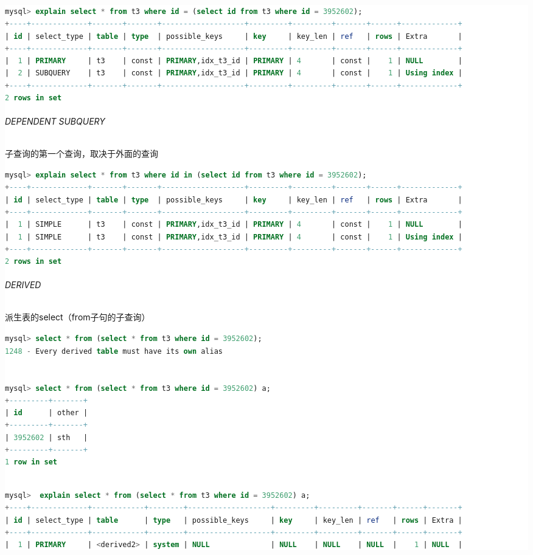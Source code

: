 ```SQL
mysql> explain select * from t3 where id = (select id from t3 where id = 3952602);
+----+-------------+-------+-------+-------------------+---------+---------+-------+------+-------------+
| id | select_type | table | type  | possible_keys     | key     | key_len | ref   | rows | Extra       |
+----+-------------+-------+-------+-------------------+---------+---------+-------+------+-------------+
|  1 | PRIMARY     | t3    | const | PRIMARY,idx_t3_id | PRIMARY | 4       | const |    1 | NULL        |
|  2 | SUBQUERY    | t3    | const | PRIMARY,idx_t3_id | PRIMARY | 4       | const |    1 | Using index |
+----+-------------+-------+-------+-------------------+---------+---------+-------+------+-------------+
2 rows in set
```

###### DEPENDENT SUBQUERY

子查询的第一个查询，取决于外面的查询

```SQL
mysql> explain select * from t3 where id in (select id from t3 where id = 3952602);
+----+-------------+-------+-------+-------------------+---------+---------+-------+------+-------------+
| id | select_type | table | type  | possible_keys     | key     | key_len | ref   | rows | Extra       |
+----+-------------+-------+-------+-------------------+---------+---------+-------+------+-------------+
|  1 | SIMPLE      | t3    | const | PRIMARY,idx_t3_id | PRIMARY | 4       | const |    1 | NULL        |
|  1 | SIMPLE      | t3    | const | PRIMARY,idx_t3_id | PRIMARY | 4       | const |    1 | Using index |
+----+-------------+-------+-------+-------------------+---------+---------+-------+------+-------------+
2 rows in set
```

###### DERIVED

派生表的select（from子句的子查询）

```SQL
mysql> select * from (select * from t3 where id = 3952602);
1248 - Every derived table must have its own alias


mysql> select * from (select * from t3 where id = 3952602) a;
+---------+-------+
| id      | other |
+---------+-------+
| 3952602 | sth   |
+---------+-------+
1 row in set

```
```sql

mysql> 	explain select * from (select * from t3 where id = 3952602) a;
+----+-------------+------------+--------+-------------------+---------+---------+-------+------+-------+
| id | select_type | table      | type   | possible_keys     | key     | key_len | ref   | rows | Extra |
+----+-------------+------------+--------+-------------------+---------+---------+-------+------+-------+
|  1 | PRIMARY     | <derived2> | system | NULL              | NULL    | NULL    | NULL  |    1 | NULL  |
```
